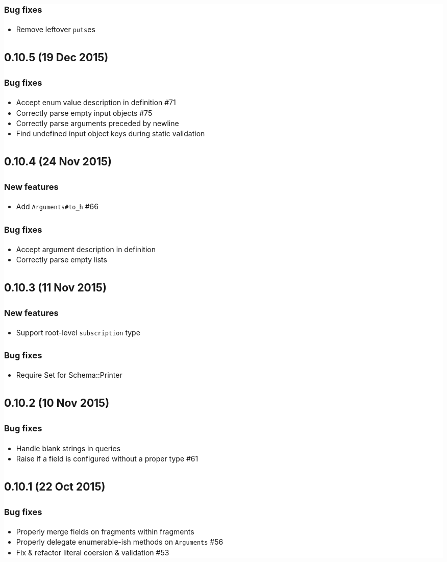 ### Bug fixes

- Remove leftover `puts`es

## 0.10.5 (19 Dec 2015)

### Bug fixes

- Accept enum value description in definition #71
- Correctly parse empty input objects #75
- Correctly parse arguments preceded by newline
- Find undefined input object keys during static validation

## 0.10.4 (24 Nov 2015)

### New features

- Add `Arguments#to_h` #66

### Bug fixes

- Accept argument description in definition
- Correctly parse empty lists

## 0.10.3 (11 Nov 2015)

### New features

- Support root-level `subscription` type

### Bug fixes

- Require Set for Schema::Printer

## 0.10.2 (10 Nov 2015)

### Bug fixes

- Handle blank strings in queries
- Raise if a field is configured without a proper type #61

## 0.10.1 (22 Oct 2015)

### Bug fixes

- Properly merge fields on fragments within fragments
- Properly delegate enumerable-ish methods on `Arguments` #56
- Fix & refactor literal coersion & validation #53

